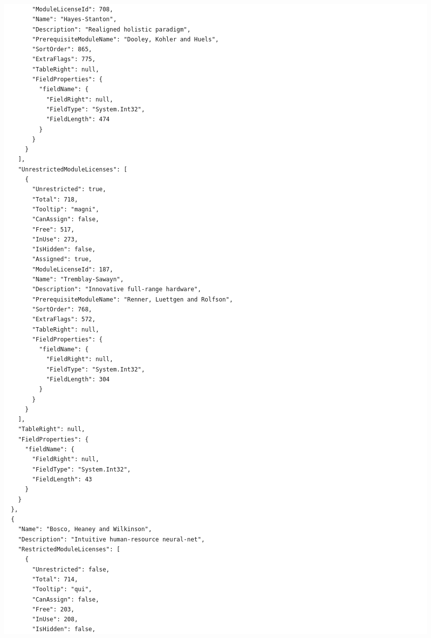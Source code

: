 ```http_
        "ModuleLicenseId": 708,
        "Name": "Hayes-Stanton",
        "Description": "Realigned holistic paradigm",
        "PrerequisiteModuleName": "Dooley, Kohler and Huels",
        "SortOrder": 865,
        "ExtraFlags": 775,
        "TableRight": null,
        "FieldProperties": {
          "fieldName": {
            "FieldRight": null,
            "FieldType": "System.Int32",
            "FieldLength": 474
          }
        }
      }
    ],
    "UnrestrictedModuleLicenses": [
      {
        "Unrestricted": true,
        "Total": 718,
        "Tooltip": "magni",
        "CanAssign": false,
        "Free": 517,
        "InUse": 273,
        "IsHidden": false,
        "Assigned": true,
        "ModuleLicenseId": 187,
        "Name": "Tremblay-Sawayn",
        "Description": "Innovative full-range hardware",
        "PrerequisiteModuleName": "Renner, Luettgen and Rolfson",
        "SortOrder": 768,
        "ExtraFlags": 572,
        "TableRight": null,
        "FieldProperties": {
          "fieldName": {
            "FieldRight": null,
            "FieldType": "System.Int32",
            "FieldLength": 304
          }
        }
      }
    ],
    "TableRight": null,
    "FieldProperties": {
      "fieldName": {
        "FieldRight": null,
        "FieldType": "System.Int32",
        "FieldLength": 43
      }
    }
  },
  {
    "Name": "Bosco, Heaney and Wilkinson",
    "Description": "Intuitive human-resource neural-net",
    "RestrictedModuleLicenses": [
      {
        "Unrestricted": false,
        "Total": 714,
        "Tooltip": "qui",
        "CanAssign": false,
        "Free": 203,
        "InUse": 208,
        "IsHidden": false,
```